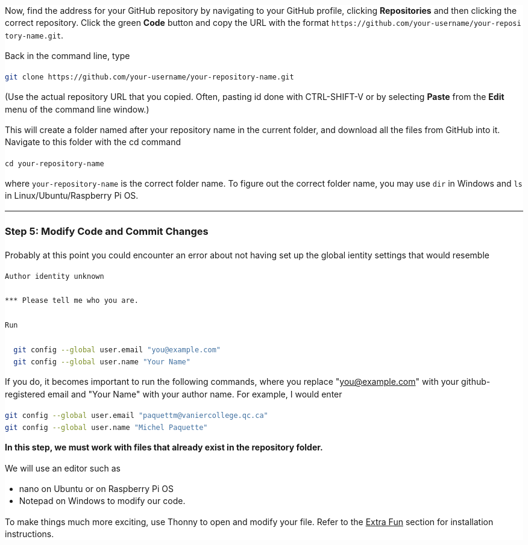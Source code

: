 Now, find the address for your GitHub repository by navigating to your GitHub profile, clicking **Repositories** and then clicking the correct repository.
Click the green **Code** button and copy the URL with the format `https://github.com/your-username/your-repository-name.git`.

Back in the command line, type
```bash
git clone https://github.com/your-username/your-repository-name.git
```
(Use the actual repository URL that you copied. Often, pasting id done with CTRL-SHIFT-V or by selecting **Paste** from the **Edit** menu of the command line window.)

This will create a folder named after your repository name in the current folder, and download all the files from GitHub into it.
Navigate to this folder with the cd command
```
cd your-repository-name
```
where `your-repository-name` is the correct folder name.
To figure out the correct folder name, you may use `dir` in Windows and `ls` in Linux/Ubuntu/Raspberry Pi OS.

---

### Step 5: Modify Code and Commit Changes

Probably at this point you could encounter an error about not having set up the global ientity settings that would resemble

```bash
Author identity unknown

*** Please tell me who you are.

Run

  git config --global user.email "you@example.com"
  git config --global user.name "Your Name"
```

If you do, it becomes important to run the following commands, where you replace "you@example.com" with your github-registered email and "Your Name" with your author name.
For example, I would enter
```bash
git config --global user.email "paquettm@vaniercollege.qc.ca"
git config --global user.name "Michel Paquette"
```


**In this step, we must work with files that already exist in the repository folder.**

We will use an editor such as 
- nano on Ubuntu or on Raspberry Pi OS
- Notepad on Windows
to modify our code.

To make things much more exciting, use Thonny to open and modify your file.
Refer to the [Extra Fun](#extra-fun) section for installation instructions.
